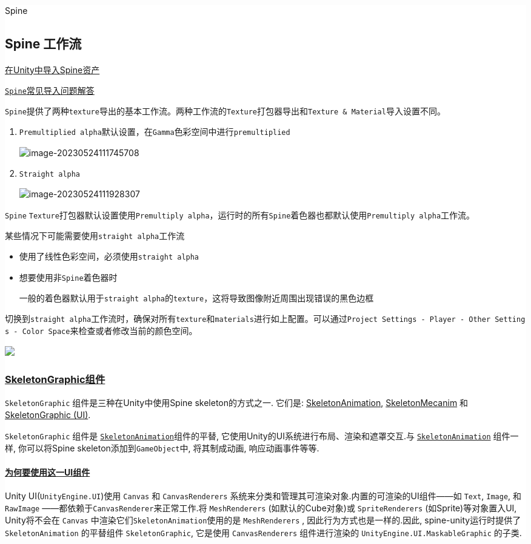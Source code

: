 Spine 

## Spine 工作流

[在Unity中导入Spine资产](http://zh.esotericsoftware.com/spine-unity#%E5%9C%A8Unity%E4%B8%AD%E5%AF%BC%E5%85%A5Spine-%E8%B5%84%E4%BA%A7)

[`Spine`常见导入问题解答](https://www.bilibili.com/video/BV1BD4y1Y7By/?vd_source=4b7c5084536409a397ad3a0b8670be11)

`Spine`提供了两种`texture`导出的基本工作流。两种工作流的`Texture`打包器导出和`Texture & Material`导入设置不同。

1. `Premultiplied alpha`默认设置，在`Gamma`色彩空间中进行`premultiplied`

   ![image-20230524111745708](https://raw.githubusercontent.com/RabbitFeng/TyporaPic/main/images/image-20230524111745708.png)

2. `Straight alpha`

   ![image-20230524111928307](https://raw.githubusercontent.com/RabbitFeng/TyporaPic/main/images/image-20230524111928307.png)

`Spine` `Texture`打包器默认设置使用`Premultiply alpha`，运行时的所有`Spine`着色器也都默认使用`Premultiply alpha`工作流。

某些情况下可能需要使用`straight alpha`工作流

- 使用了线性色彩空间，必须使用`straight alpha`

- 想要使用非`Spine`着色器时

  一般的着色器默认用于`straight alpha`的`texture`，这将导致图像附近周围出现错误的黑色边框

切换到`straight alpha`工作流时，确保对所有`texture`和`materials`进行如上配置。可以通过`Project Settings - Player - Other Settings - Color Space`来检查或者修改当前的颜色空间。

![](https://raw.githubusercontent.com/RabbitFeng/TyporaPic/main/images/image-20230524112415878.png)

### [SkeletonGraphic组件](http://zh.esotericsoftware.com/spine-unity#SkeletonGraphic组件)

`SkeletonGraphic` 组件是三种在Unity中使用Spine skeleton的方式之一. 它们是: [SkeletonAnimation](http://zh.esotericsoftware.com/spine-unity#SkeletonAnimation组件), [SkeletonMecanim](http://zh.esotericsoftware.com/spine-unity#SkeletonMecanim组件) 和 [SkeletonGraphic (UI)](http://zh.esotericsoftware.com/spine-unity#SkeletonGraphic组件).

`SkeletonGraphic` 组件是 [`SkeletonAnimation`](http://zh.esotericsoftware.com/spine-unity#SkeletonAnimation组件)组件的平替, 它使用Unity的UI系统进行布局、渲染和遮罩交互.与 [`SkeletonAnimation`](http://zh.esotericsoftware.com/spine-unity#SkeletonAnimation组件) 组件一样, 你可以将Spine skeleton添加到`GameObject`中, 将其制成动画, 响应动画事件等等.

#### [为何要使用这一UI组件](http://zh.esotericsoftware.com/spine-unity#为何要使用这一UI组件)

Unity UI(`UnityEngine.UI`)使用 `Canvas` 和 `CanvasRenderers` 系统来分类和管理其可渲染对象.内置的可渲染的UI组件——如 `Text`, `Image`, 和 `RawImage` ——都依赖于`CanvasRenderer`来正常工作.将 `MeshRenderers` (如默认的Cube对象)或 `SpriteRenderers` (如Sprite)等对象置入UI, Unity将不会在 `Canvas` 中渲染它们`SkeletonAnimation`使用的是 `MeshRenderers` , 因此行为方式也是一样的.因此, spine-unity运行时提供了 `SkeletonAnimation` 的平替组件 `SkeletonGraphic`, 它是使用 `CanvasRenderers` 组件进行渲染的 `UnityEngine.UI.MaskableGraphic` 的子类.
